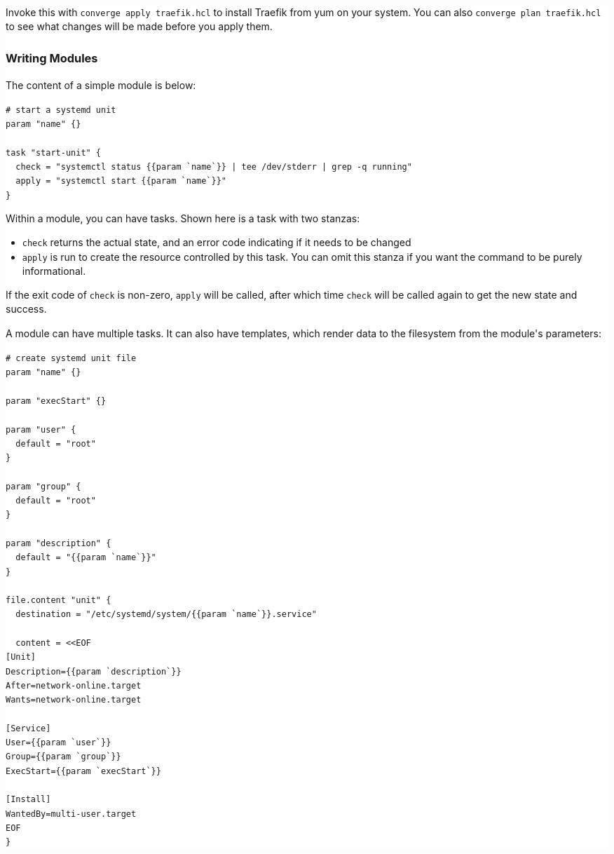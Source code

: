 Invoke this with `converge apply traefik.hcl` to install Traefik from yum on
your system. You can also `converge plan traefik.hcl` to see what changes will
be made before you apply them.

### Writing Modules

The content of a simple module is below:

```hcl
# start a systemd unit
param "name" {}

task "start-unit" {
  check = "systemctl status {{param `name`}} | tee /dev/stderr | grep -q running"
  apply = "systemctl start {{param `name`}}"
}
```

Within a module, you can have tasks. Shown here is a task with two stanzas:

- `check` returns the actual state, and an error code indicating if it needs to
  be changed
- `apply` is run to create the resource controlled by this task. You can omit
  this stanza if you want the command to be purely informational.

If the exit code of `check` is non-zero, `apply` will be called, after which
time `check` will be called again to get the new state and success.

A module can have multiple tasks. It can also have templates, which render data
to the filesystem from the module's parameters:

```hcl
# create systemd unit file
param "name" {}

param "execStart" {}

param "user" {
  default = "root"
}

param "group" {
  default = "root"
}

param "description" {
  default = "{{param `name`}}"
}

file.content "unit" {
  destination = "/etc/systemd/system/{{param `name`}}.service"

  content = <<EOF
[Unit]
Description={{param `description`}}
After=network-online.target
Wants=network-online.target

[Service]
User={{param `user`}}
Group={{param `group`}}
ExecStart={{param `execStart`}}

[Install]
WantedBy=multi-user.target
EOF
}
```